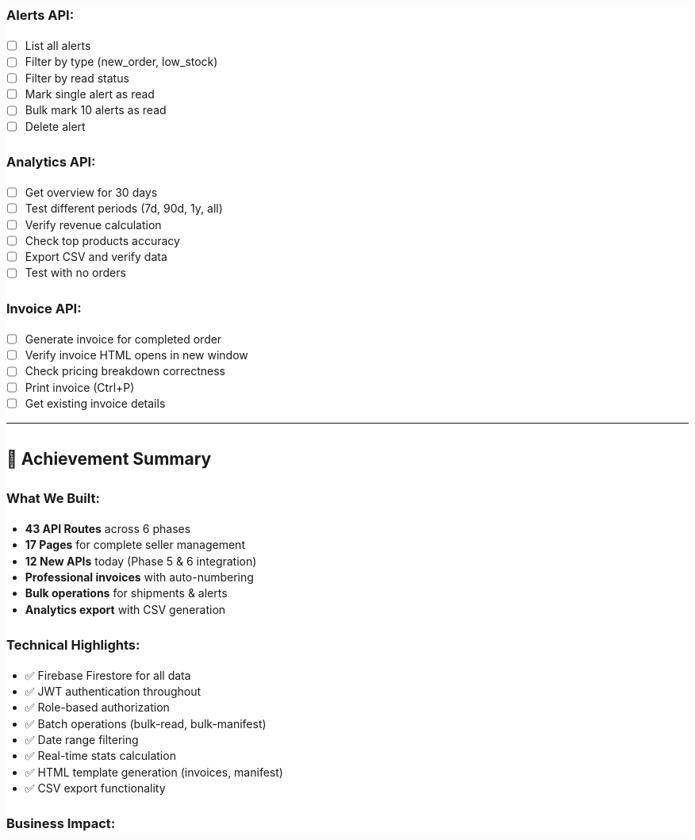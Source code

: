 ### Alerts API:

- [ ] List all alerts
- [ ] Filter by type (new_order, low_stock)
- [ ] Filter by read status
- [ ] Mark single alert as read
- [ ] Bulk mark 10 alerts as read
- [ ] Delete alert

### Analytics API:

- [ ] Get overview for 30 days
- [ ] Test different periods (7d, 90d, 1y, all)
- [ ] Verify revenue calculation
- [ ] Check top products accuracy
- [ ] Export CSV and verify data
- [ ] Test with no orders

### Invoice API:

- [ ] Generate invoice for completed order
- [ ] Verify invoice HTML opens in new window
- [ ] Check pricing breakdown correctness
- [ ] Print invoice (Ctrl+P)
- [ ] Get existing invoice details

---

## 🎉 Achievement Summary

### What We Built:

- **43 API Routes** across 6 phases
- **17 Pages** for complete seller management
- **12 New APIs** today (Phase 5 & 6 integration)
- **Professional invoices** with auto-numbering
- **Bulk operations** for shipments & alerts
- **Analytics export** with CSV generation

### Technical Highlights:

- ✅ Firebase Firestore for all data
- ✅ JWT authentication throughout
- ✅ Role-based authorization
- ✅ Batch operations (bulk-read, bulk-manifest)
- ✅ Date range filtering
- ✅ Real-time stats calculation
- ✅ HTML template generation (invoices, manifest)
- ✅ CSV export functionality

### Business Impact:
